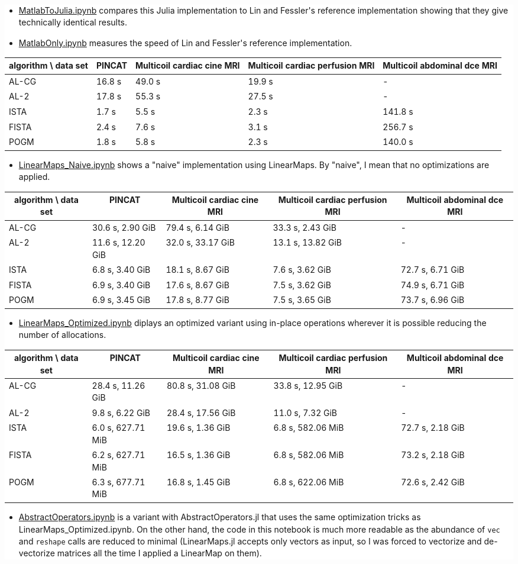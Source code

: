  - [MatlabToJulia.ipynb](https://github.com/hakkelt/reproduce-l-s-dynamic-mri-julia/blob/master/MatlabToJulia.ipynb) compares
 this Julia implementation to Lin and Fessler's reference implementation showing that they give technically identical results.
 
 - [MatlabOnly.ipynb](https://github.com/hakkelt/reproduce-l-s-dynamic-mri-julia/blob/master/MatlabOnly.ipynb)
 measures the speed of Lin and Fessler's reference implementation.
 
  | algorithm \ data set | PINCAT | Multicoil cardiac cine MRI | Multicoil cardiac perfusion MRI | Multicoil abdominal dce MRI |
  | --- | --- | --- | --- | --- |
  | AL-CG | 16.8 s | 49.0 s | 19.9 s | - |
  | AL-2 | 17.8 s | 55.3 s | 27.5 s | - |
  | ISTA | 1.7 s | 5.5 s | 2.3 s | 141.8 s |
  | FISTA | 2.4 s | 7.6 s | 3.1 s | 256.7 s |
  | POGM | 1.8 s | 5.8 s | 2.3 s | 140.0 s |

 - [LinearMaps_Naive.ipynb](https://github.com/hakkelt/reproduce-l-s-dynamic-mri-julia/blob/master/LinearMaps_Naive.ipynb)
 shows a "naive" implementation using LinearMaps. By "naive", I mean that no optimizations are applied.
 
  | algorithm \ data set | PINCAT | Multicoil cardiac cine MRI | Multicoil cardiac perfusion MRI | Multicoil abdominal dce MRI |
  | --- | --- | --- | --- | --- |
  | AL-CG | 30.6 s, 2.90 GiB | 79.4 s, 6.14 GiB | 33.3 s, 2.43 GiB | - |
  | AL-2 | 11.6 s, 12.20 GiB | 32.0 s, 33.17 GiB | 13.1 s, 13.82 GiB | - |
  | ISTA | 6.8 s, 3.40 GiB | 18.1 s, 8.67 GiB | 7.6 s, 3.62 GiB | 72.7 s, 6.71 GiB |
  | FISTA | 6.9 s, 3.40 GiB | 17.6 s, 8.67 GiB | 7.5 s, 3.62 GiB | 74.9 s, 6.71 GiB |
  | POGM | 6.9 s, 3.45 GiB | 17.8 s, 8.77 GiB | 7.5 s, 3.65 GiB | 73.7 s, 6.96 GiB |

 - [LinearMaps_Optimized.ipynb](https://github.com/hakkelt/reproduce-l-s-dynamic-mri-julia/blob/master/LinearMaps_Optimized.ipynb)
 diplays an optimized variant using in-place operations wherever it is possible reducing the number of allocations.
  
  | algorithm \ data set | PINCAT | Multicoil cardiac cine MRI | Multicoil cardiac perfusion MRI | Multicoil abdominal dce MRI |
  | --- | --- | --- | --- | --- |
  | AL-CG | 28.4 s, 11.26 GiB | 80.8 s, 31.08 GiB | 33.8 s, 12.95 GiB | - |
  | AL-2 | 9.8 s, 6.22 GiB | 28.4 s, 17.56 GiB | 11.0 s, 7.32 GiB | - |
  | ISTA | 6.0 s, 627.71 MiB | 19.6 s, 1.36 GiB | 6.8 s, 582.06 MiB | 72.7 s, 2.18 GiB |
  | FISTA | 6.2 s, 627.71 MiB | 16.5 s, 1.36 GiB | 6.8 s, 582.06 MiB | 73.2 s, 2.18 GiB |
  | POGM | 6.3 s, 677.71 MiB | 16.8 s, 1.45 GiB | 6.8 s, 622.06 MiB | 72.6 s, 2.42 GiB |
  
  - [AbstractOperators.ipynb](https://github.com/hakkelt/reproduce-l-s-dynamic-mri-julia/blob/master/AbstractOperators.ipynb)
 is a variant with AbstractOperators.jl that uses the same optimization tricks as LinearMaps_Optimized.ipynb. On the other
 hand, the code in this notebook is much more readable as the abundance of `vec` and `reshape` calls are reduced to minimal
 (LinearMaps.jl accepts only vectors as input, so I was forced to vectorize and de-vectorize matrices all the time I applied
 a LinearMap on them).
 
